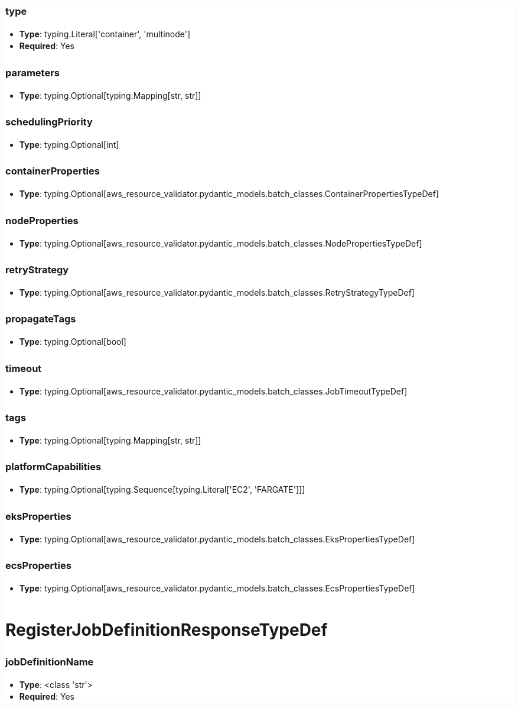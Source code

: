 ### type
- **Type**: typing.Literal['container', 'multinode']
- **Required**: Yes

### parameters
- **Type**: typing.Optional[typing.Mapping[str, str]]

### schedulingPriority
- **Type**: typing.Optional[int]

### containerProperties
- **Type**: typing.Optional[aws_resource_validator.pydantic_models.batch_classes.ContainerPropertiesTypeDef]

### nodeProperties
- **Type**: typing.Optional[aws_resource_validator.pydantic_models.batch_classes.NodePropertiesTypeDef]

### retryStrategy
- **Type**: typing.Optional[aws_resource_validator.pydantic_models.batch_classes.RetryStrategyTypeDef]

### propagateTags
- **Type**: typing.Optional[bool]

### timeout
- **Type**: typing.Optional[aws_resource_validator.pydantic_models.batch_classes.JobTimeoutTypeDef]

### tags
- **Type**: typing.Optional[typing.Mapping[str, str]]

### platformCapabilities
- **Type**: typing.Optional[typing.Sequence[typing.Literal['EC2', 'FARGATE']]]

### eksProperties
- **Type**: typing.Optional[aws_resource_validator.pydantic_models.batch_classes.EksPropertiesTypeDef]

### ecsProperties
- **Type**: typing.Optional[aws_resource_validator.pydantic_models.batch_classes.EcsPropertiesTypeDef]


# RegisterJobDefinitionResponseTypeDef

### jobDefinitionName
- **Type**: <class 'str'>
- **Required**: Yes
